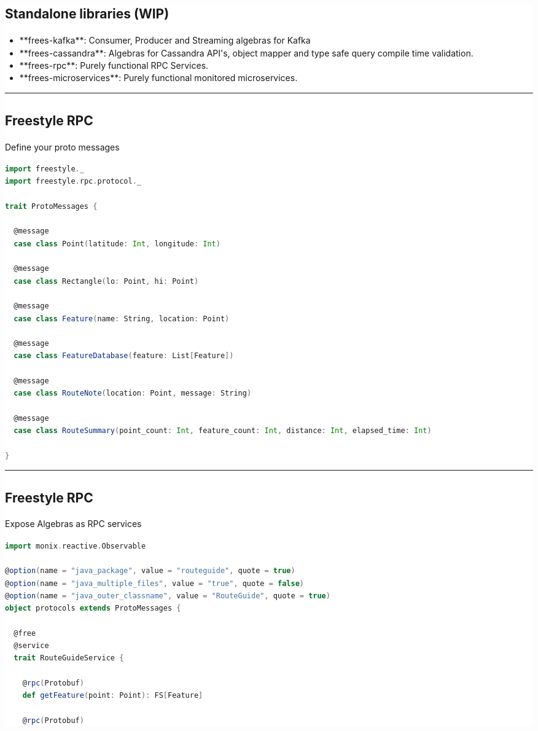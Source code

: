 
## Standalone libraries (WIP)

- <div> **frees-kafka**: Consumer, Producer and Streaming algebras for Kafka </div> 
- <div> **frees-cassandra**: Algebras for Cassandra API's, object mapper and type safe query compile time validation. </div> 
- <div> **frees-rpc**: Purely functional RPC Services. </div> 
- <div> **frees-microservices**: Purely functional monitored microservices. </div> 

---


## Freestyle RPC

Define your proto messages

```scala
import freestyle._
import freestyle.rpc.protocol._

trait ProtoMessages {
  
  @message
  case class Point(latitude: Int, longitude: Int)
  
  @message
  case class Rectangle(lo: Point, hi: Point)
  
  @message
  case class Feature(name: String, location: Point)
  
  @message
  case class FeatureDatabase(feature: List[Feature])
  
  @message
  case class RouteNote(location: Point, message: String)
  
  @message
  case class RouteSummary(point_count: Int, feature_count: Int, distance: Int, elapsed_time: Int)

}
```

---

## Freestyle RPC

Expose Algebras as RPC services

```scala
import monix.reactive.Observable

@option(name = "java_package", value = "routeguide", quote = true)
@option(name = "java_multiple_files", value = "true", quote = false)
@option(name = "java_outer_classname", value = "RouteGuide", quote = true)
object protocols extends ProtoMessages {

  @free
  @service
  trait RouteGuideService {

    @rpc(Protobuf) 
    def getFeature(point: Point): FS[Feature]

    @rpc(Protobuf) 
```